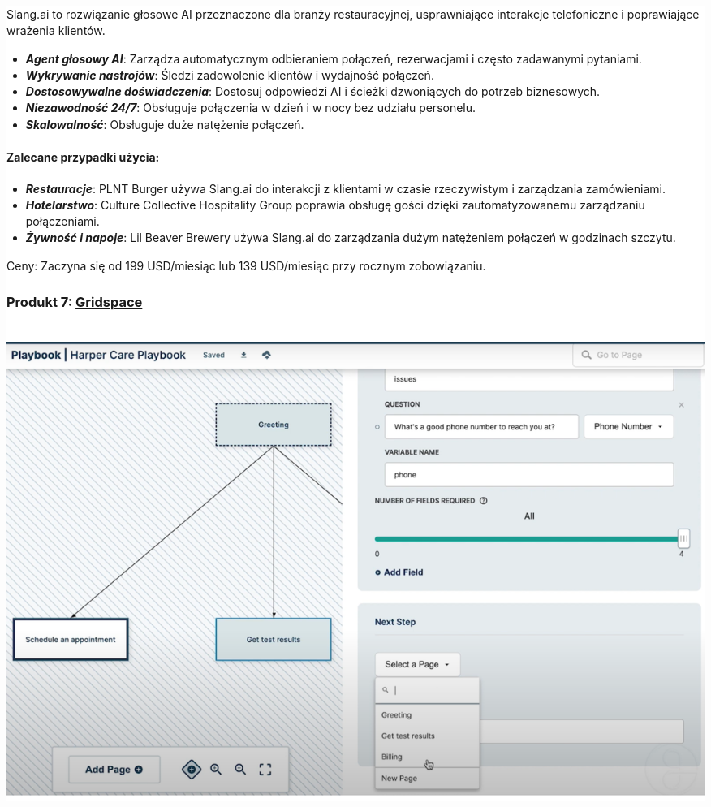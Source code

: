 Slang.ai to rozwiązanie głosowe AI przeznaczone dla branży restauracyjnej, usprawniające interakcje telefoniczne i poprawiające wrażenia klientów.

- ***Agent głosowy AI***: Zarządza automatycznym odbieraniem połączeń, rezerwacjami i często zadawanymi pytaniami.
- ***Wykrywanie nastrojów***: Śledzi zadowolenie klientów i wydajność połączeń.
- ***Dostosowywalne doświadczenia***: Dostosuj odpowiedzi AI i ścieżki dzwoniących do potrzeb biznesowych.
- ***Niezawodność 24/7***: Obsługuje połączenia w dzień i w nocy bez udziału personelu.
- ***Skalowalność***: Obsługuje duże natężenie połączeń.

#### Zalecane przypadki użycia:
- ***Restauracje***: PLNT Burger używa Slang.ai do interakcji z klientami w czasie rzeczywistym i zarządzania zamówieniami.
- ***Hotelarstwo***: Culture Collective Hospitality Group poprawia obsługę gości dzięki zautomatyzowanemu zarządzaniu połączeniami.
- ***Żywność i napoje***: Lil Beaver Brewery używa Slang.ai do zarządzania dużym natężeniem połączeń w godzinach szczytu.

Ceny: Zaczyna się od 199 USD/miesiąc lub 139 USD/miesiąc przy rocznym zobowiązaniu.

### Produkt 7: [Gridspace](https://www.gridspace.com/)

<br/>

<center>
<div>
<img height="100%" width="100%" src="/images/blog/98-inbound-answering-automated-system/gridspace.png"  alt="Produkt Gridspace">
</div>
</center>
